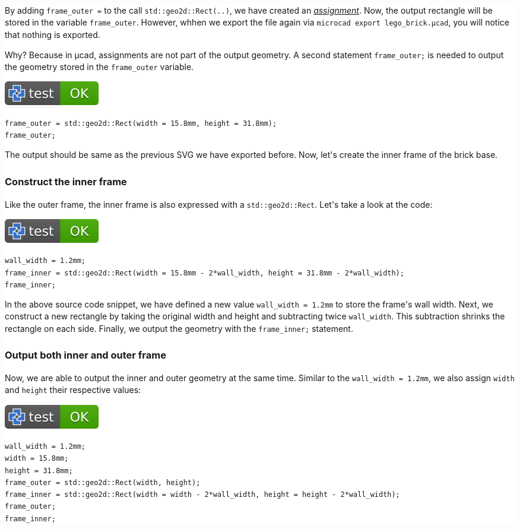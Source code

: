 By adding `frame_outer =` to the call `std::geo2d::Rect(..)`, we have created an [*assignment*](../structure/assignments.md).
Now, the output rectangle will be stored in the variable `frame_outer`.
However, whhen we export the file again via `microcad export lego_brick.µcad`,
you will notice that nothing is exported.

Why? Because in µcad, assignments are not part of the output geometry.
A second statement `frame_outer;` is needed to output the geometry stored in the `frame_outer` variable.

[![test](.test/tutorial_2d_output.svg)](.test/tutorial_2d_output.log)

```µcad,tutorial_2d_output
frame_outer = std::geo2d::Rect(width = 15.8mm, height = 31.8mm);
frame_outer;
```

The output should be same as the previous SVG we have exported before.
Now, let's create the inner frame of the brick base.

### Construct the inner frame

Like the outer frame, the inner frame is also expressed with a `std::geo2d::Rect`.
Let's take a look at the code:

[![test](.test/tutorial_2d_inner.svg)](.test/tutorial_2d_inner.log)

```µcad,tutorial_2d_inner
wall_width = 1.2mm;
frame_inner = std::geo2d::Rect(width = 15.8mm - 2*wall_width, height = 31.8mm - 2*wall_width);
frame_inner;
```

In the above source code snippet, we have defined a new value `wall_width = 1.2mm` to store the frame's wall width.
Next, we construct a new rectangle by taking the original width and height and subtracting twice `wall_width`.
This subtraction shrinks the rectangle on each side.
Finally, we output the geometry with the `frame_inner;` statement.

### Output both inner and outer frame

Now, we are able to output the inner and outer geometry at the same time.
Similar to the `wall_width = 1.2mm`, we also assign `width` and `height` their respective values:

[![test](.test/tutorial_2d_inner_outer.svg)](.test/tutorial_2d_inner_outer.log)

```µcad,tutorial_2d_inner_outer
wall_width = 1.2mm;
width = 15.8mm;
height = 31.8mm;
frame_outer = std::geo2d::Rect(width, height);
frame_inner = std::geo2d::Rect(width = width - 2*wall_width, height = height - 2*wall_width);
frame_outer;
frame_inner;
```
